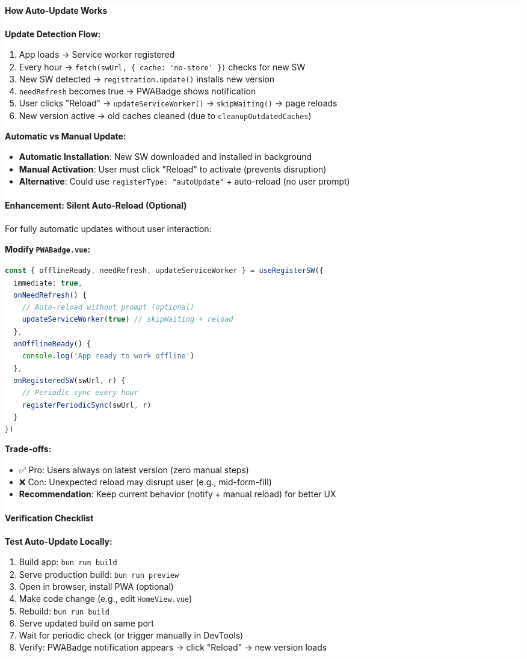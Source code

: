 #### How Auto-Update Works

**Update Detection Flow:**
1. App loads → Service worker registered
2. Every hour → `fetch(swUrl, { cache: 'no-store' })` checks for new SW
3. New SW detected → `registration.update()` installs new version
4. `needRefresh` becomes true → PWABadge shows notification
5. User clicks "Reload" → `updateServiceWorker()` → `skipWaiting()` → page reloads
6. New version active → old caches cleaned (due to `cleanupOutdatedCaches`)

**Automatic vs Manual Update:**
- **Automatic Installation**: New SW downloaded and installed in background
- **Manual Activation**: User must click "Reload" to activate (prevents disruption)
- **Alternative**: Could use `registerType: "autoUpdate"` + auto-reload (no user prompt)

#### Enhancement: Silent Auto-Reload (Optional)

For fully automatic updates without user interaction:

**Modify `PWABadge.vue`:**
```typescript
const { offlineReady, needRefresh, updateServiceWorker } = useRegisterSW({
  immediate: true,
  onNeedRefresh() {
    // Auto-reload without prompt (optional)
    updateServiceWorker(true) // skipWaiting + reload
  },
  onOfflineReady() {
    console.log('App ready to work offline')
  },
  onRegisteredSW(swUrl, r) {
    // Periodic sync every hour
    registerPeriodicSync(swUrl, r)
  }
})
```

**Trade-offs:**
- ✅ Pro: Users always on latest version (zero manual steps)
- ❌ Con: Unexpected reload may disrupt user (e.g., mid-form-fill)
- **Recommendation**: Keep current behavior (notify + manual reload) for better UX

#### Verification Checklist

**Test Auto-Update Locally:**
1. Build app: `bun run build`
2. Serve production build: `bun run preview`
3. Open in browser, install PWA (optional)
4. Make code change (e.g., edit `HomeView.vue`)
5. Rebuild: `bun run build`
6. Serve updated build on same port
7. Wait for periodic check (or trigger manually in DevTools)
8. Verify: PWABadge notification appears → click "Reload" → new version loads
